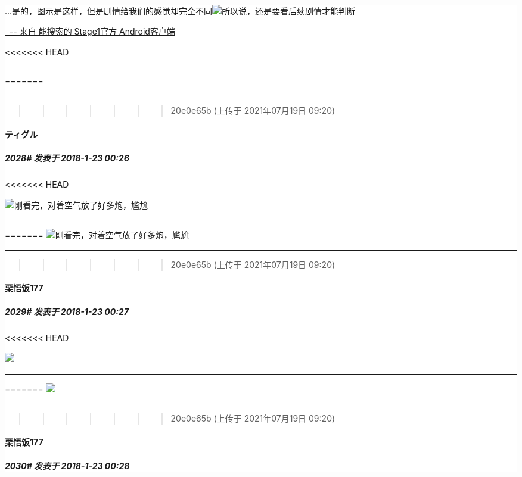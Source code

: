
 ...</blockquote>是的，图示是这样，但是剧情给我们的感觉却完全不同<img src="https://static.saraba1st.com/image/smiley/face2017/001.png" referrerpolicy="no-referrer">所以说，还是要看后续剧情才能判断

[  -- 来自 能搜索的 Stage1官方 Android客户端](https://www.coolapk.com/apk/140634)


<<<<<<< HEAD





*****
=======
*****
>>>>>>> 20e0e65b (上传于 2021年07月19日 09:20)

####  ティグル  
##### 2028#       发表于 2018-1-23 00:26


<<<<<<< HEAD

<img src="https://static.saraba1st.com/image/smiley/face2017/068.png" referrerpolicy="no-referrer">刚看完，对着空气放了好多炮，尴尬







*****
=======
<img src="https://static.saraba1st.com/image/smiley/face2017/068.png" referrerpolicy="no-referrer">刚看完，对着空气放了好多炮，尴尬


*****
>>>>>>> 20e0e65b (上传于 2021年07月19日 09:20)

####  栗悟饭177  
##### 2029#       发表于 2018-1-23 00:27


<<<<<<< HEAD

<img src="https://wx2.sinaimg.cn/mw690/a981f7a4gy1fnopscts56g20iq0e33ze.gif" referrerpolicy="no-referrer">







*****
=======
<img src="https://wx2.sinaimg.cn/mw690/a981f7a4gy1fnopscts56g20iq0e33ze.gif" referrerpolicy="no-referrer">


*****
>>>>>>> 20e0e65b (上传于 2021年07月19日 09:20)

####  栗悟饭177  
##### 2030#       发表于 2018-1-23 00:28
